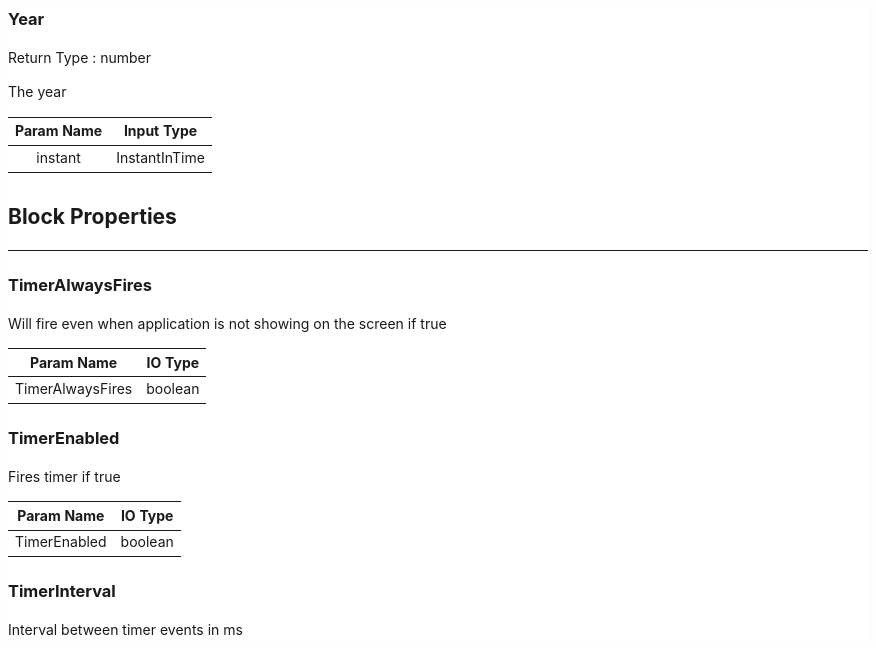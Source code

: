 ### Year

<div block-type = "component_method" component-selector = "Clock" method-selector = "Year" id = "clock-year"></div>

Return Type : number

The year

| Param Name |   Input Type  |
| :--------: | :-----------: |
|   instant  | InstantInTime |

## Block Properties

---

### TimerAlwaysFires

<div block-type = "component_set_get" component-selector = "Clock" property-selector = "TimerAlwaysFires" property-type = "get" id = "get-clock-timeralwaysfires"></div>

<div block-type = "component_set_get" component-selector = "Clock" property-selector = "TimerAlwaysFires" property-type = "set" id = "set-clock-timeralwaysfires"></div>

Will fire even when application is not showing on the screen if true

|    Param Name    | IO Type |
| :--------------: | :-----: |
| TimerAlwaysFires | boolean |

### TimerEnabled

<div block-type = "component_set_get" component-selector = "Clock" property-selector = "TimerEnabled" property-type = "get" id = "get-clock-timerenabled"></div>

<div block-type = "component_set_get" component-selector = "Clock" property-selector = "TimerEnabled" property-type = "set" id = "set-clock-timerenabled"></div>

Fires timer if true

|  Param Name  | IO Type |
| :----------: | :-----: |
| TimerEnabled | boolean |

### TimerInterval

<div block-type = "component_set_get" component-selector = "Clock" property-selector = "TimerInterval" property-type = "get" id = "get-clock-timerinterval"></div>

<div block-type = "component_set_get" component-selector = "Clock" property-selector = "TimerInterval" property-type = "set" id = "set-clock-timerinterval"></div>

Interval between timer events in ms

